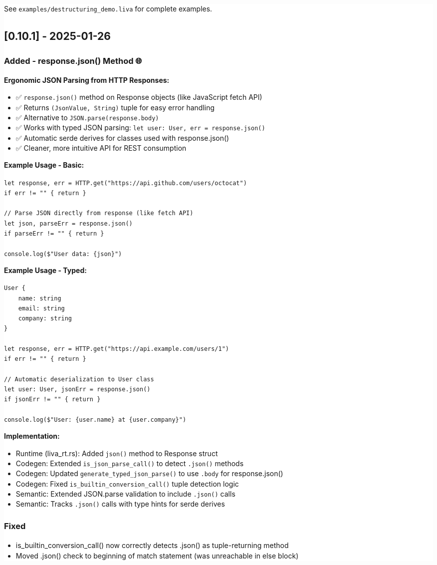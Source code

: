 See `examples/destructuring_demo.liva` for complete examples.

## [0.10.1] - 2025-01-26

### Added - response.json() Method 🌐

**Ergonomic JSON Parsing from HTTP Responses:**
- ✅ `response.json()` method on Response objects (like JavaScript fetch API)
- ✅ Returns `(JsonValue, String)` tuple for easy error handling
- ✅ Alternative to `JSON.parse(response.body)`
- ✅ Works with typed JSON parsing: `let user: User, err = response.json()`
- ✅ Automatic serde derives for classes used with response.json()
- ✅ Cleaner, more intuitive API for REST consumption

**Example Usage - Basic:**
```liva
let response, err = HTTP.get("https://api.github.com/users/octocat")
if err != "" { return }

// Parse JSON directly from response (like fetch API)
let json, parseErr = response.json()
if parseErr != "" { return }

console.log($"User data: {json}")
```

**Example Usage - Typed:**
```liva
User {
    name: string
    email: string
    company: string
}

let response, err = HTTP.get("https://api.example.com/users/1")
if err != "" { return }

// Automatic deserialization to User class
let user: User, jsonErr = response.json()
if jsonErr != "" { return }

console.log($"User: {user.name} at {user.company}")
```

**Implementation:**
- Runtime (liva_rt.rs): Added `json()` method to Response struct
- Codegen: Extended `is_json_parse_call()` to detect `.json()` methods
- Codegen: Updated `generate_typed_json_parse()` to use `.body` for response.json()
- Codegen: Fixed `is_builtin_conversion_call()` tuple detection logic
- Semantic: Extended JSON.parse validation to include `.json()` calls
- Semantic: Tracks `.json()` calls with type hints for serde derives

### Fixed
- is_builtin_conversion_call() now correctly detects .json() as tuple-returning method
- Moved .json() check to beginning of match statement (was unreachable in else block)


[Unreleased]: https://github.com/liva-lang/livac/compare/v0.6.1...HEAD
[0.6.1]: https://github.com/liva-lang/livac/compare/v0.6.0...v0.6.1
[0.6.0]: https://github.com/liva-lang/livac/releases/tag/v0.6.0